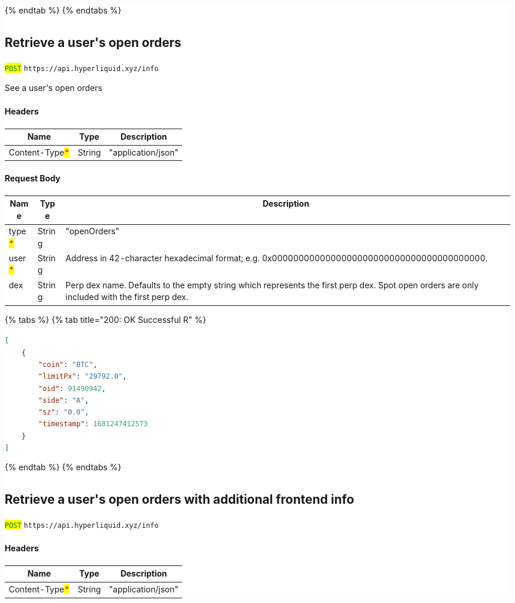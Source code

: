 {% endtab %}
{% endtabs %}

## Retrieve a user's open orders

<mark style="color:green;">`POST`</mark> `https://api.hyperliquid.xyz/info`

See a user's open orders

#### Headers

| Name                                           | Type   | Description        |
| ---------------------------------------------- | ------ | ------------------ |
| Content-Type<mark style="color:red;">\*</mark> | String | "application/json" |

#### Request Body

| Name                                   | Type   | Description                                                                                                                                  |
| -------------------------------------- | ------ | -------------------------------------------------------------------------------------------------------------------------------------------- |
| type<mark style="color:red;">\*</mark> | String | "openOrders"                                                                                                                                 |
| user<mark style="color:red;">\*</mark> | String | Address in 42-character hexadecimal format; e.g. 0x0000000000000000000000000000000000000000.                                                 |
| dex                                    | String | Perp dex name. Defaults to the empty string which represents the first perp dex. Spot open orders are only included with the first perp dex. |

{% tabs %}
{% tab title="200: OK Successful R" %}

```json
[
    {
        "coin": "BTC",
        "limitPx": "29792.0",
        "oid": 91490942,
        "side": "A",
        "sz": "0.0",
        "timestamp": 1681247412573
    }
]
```

{% endtab %}
{% endtabs %}

## Retrieve a user's open orders with additional frontend info

<mark style="color:green;">`POST`</mark> `https://api.hyperliquid.xyz/info`

#### Headers

| Name                                           | Type   | Description        |
| ---------------------------------------------- | ------ | ------------------ |
| Content-Type<mark style="color:red;">\*</mark> | String | "application/json" |
